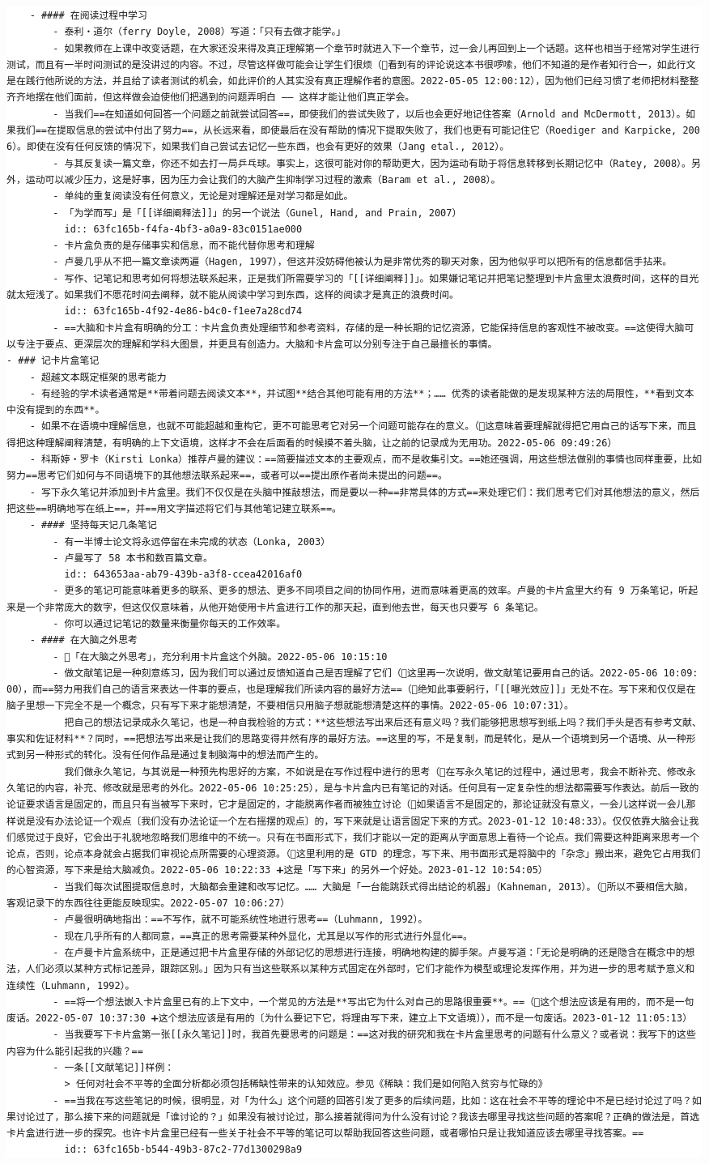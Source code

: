 		- #### 在阅读过程中学习
			- 泰利・道尔（ferry Doyle, 2008）写道：「只有去做才能学。」
			- 如果教师在上课中改变话题，在大家还没来得及真正理解第一个章节时就进入下一个章节，过一会儿再回到上一个话题。这样也相当于经常对学生进行测试，而且有一半时间测试的是没讲过的内容。不过，尽管这样做可能会让学生们很烦（🤔看到有的评论说这本书很啰嗦，他们不知道的是作者知行合一，如此行文是在践行他所说的方法，并且给了读者测试的机会，如此评价的人其实没有真正理解作者的意图。2022-05-05 12:00:12），因为他们已经习惯了老师把材料整整齐齐地摆在他们面前，但这样做会迫使他们把遇到的问题弄明白 —— 这样才能让他们真正学会。
			- 当我们==在知道如何回答一个问题之前就尝试回答==，即使我们的尝试失败了，以后也会更好地记住答案（Arnold and McDermott, 2013）。如果我们==在提取信息的尝试中付出了努力==，从长远来看，即使最后在没有帮助的情况下提取失败了，我们也更有可能记住它（Roediger and Karpicke, 2006）。即使在没有任何反馈的情况下，如果我们自己尝试去记忆一些东西，也会有更好的效果（Jang etal., 2012）。
			- 与其反复读一篇文章，你还不如去打一局乒乓球。事实上，这很可能对你的帮助更大，因为运动有助于将信息转移到长期记忆中（Ratey, 2008）。另外，运动可以减少压力，这是好事，因为压力会让我们的大脑产生抑制学习过程的激素（Baram et al., 2008）。
			- 单纯的重复阅读没有任何意义，无论是对理解还是对学习都是如此。
			- 「为学而写」是「[[详细阐释法]]」的另一个说法（Gunel, Hand, and Prain, 2007）
			  id:: 63fc165b-f4fa-4bf3-a0a9-83c0151ae000
			- 卡片盒负责的是存储事实和信息，而不能代替你思考和理解
			- 卢曼几乎从不把一篇文章读两遍（Hagen, 1997），但这并没妨碍他被认为是非常优秀的聊天对象，因为他似乎可以把所有的信息都信手拈来。
			- 写作、记笔记和思考如何将想法联系起来，正是我们所需要学习的「[[详细阐释]]」。如果嫌记笔记并把笔记整理到卡片盒里太浪费时间，这样的目光就太短浅了。如果我们不愿花时间去阐释，就不能从阅读中学习到东西，这样的阅读才是真正的浪费时间。
			  id:: 63fc165b-4f92-4e86-b4c0-f1ee7a28cd74
			- ==大脑和卡片盒有明确的分工：卡片盒负责处理细节和参考资料，存储的是一种长期的记忆资源，它能保持信息的客观性不被改变。==这使得大脑可以专注于要点、更深层次的理解和学科大图景，并更具有创造力。大脑和卡片盒可以分别专注于自己最擅长的事情。
	- ### 记卡片盒笔记
		- 超越文本既定框架的思考能力
		- 有经验的学术读者通常是**带着问题去阅读文本**，并试图**结合其他可能有用的方法**；…… 优秀的读者能做的是发现某种方法的局限性，**看到文本中没有提到的东西**。
		- 如果不在语境中理解信息，也就不可能超越和重构它，更不可能思考它对另一个问题可能存在的意义。（🤔这意味着要理解就得把它用自己的话写下来，而且得把这种理解阐释清楚，有明确的上下文语境，这样才不会在后面看的时候摸不着头脑，让之前的记录成为无用功。2022-05-06 09:49:26）
		- 科斯婷・罗卡（Kirsti Lonka）推荐卢曼的建议：==简要描述文本的主要观点，而不是收集引文。==她还强调，用这些想法做别的事情也同样重要，比如努力==思考它们如何与不同语境下的其他想法联系起来==，或者可以==提出原作者尚未提出的问题==。
		- 写下永久笔记并添加到卡片盒里。我们不仅仅是在头脑中推敲想法，而是要以一种==非常具体的方式==来处理它们：我们思考它们对其他想法的意义，然后把这些==明确地写在纸上==，并==用文字描述将它们与其他笔记建立联系==。
		- #### 坚持每天记几条笔记
			- 有一半博士论文将永远停留在未完成的状态（Lonka, 2003）
			- 卢曼写了 58 本书和数百篇文章。
			  id:: 643653aa-ab79-439b-a3f8-ccea42016af0
			- 更多的笔记可能意味着更多的联系、更多的想法、更多不同项目之间的协同作用，进而意味着更高的效率。卢曼的卡片盒里大约有 9 万条笔记，听起来是一个非常庞大的数字，但这仅仅意味着，从他开始使用卡片盒进行工作的那天起，直到他去世，每天也只要写 6 条笔记。
			- 你可以通过记笔记的数量来衡量你每天的工作效率。
		- #### 在大脑之外思考
			- 🤔「在大脑之外思考」，充分利用卡片盒这个外脑。2022-05-06 10:15:10
			- 做文献笔记是一种刻意练习，因为我们可以通过反馈知道自己是否理解了它们（🤔这里再一次说明，做文献笔记要用自己的话。2022-05-06 10:09:00），而==努力用我们自己的语言来表达一件事的要点，也是理解我们所读内容的最好方法==（🤔绝知此事要躬行，「[[曝光效应]]」无处不在。写下来和仅仅是在脑子里想一下完全不是一个概念，只有写下来才能想清楚，不要相信只用脑子想就能想清楚这样的事情。2022-05-06 10:07:31）。
			  把自己的想法记录成永久笔记，也是一种自我检验的方式：**这些想法写出来后还有意义吗？我们能够把思想写到纸上吗？我们手头是否有参考文献、事实和佐证材料**？同时，==把想法写出来是让我们的思路变得井然有序的最好方法。==这里的写，不是复制，而是转化，是从一个语境到另一个语境、从一种形式到另一种形式的转化。没有任何作品是通过复制脑海中的想法而产生的。
			  我们做永久笔记，与其说是一种预先构思好的方案，不如说是在写作过程中进行的思考（🤔在写永久笔记的过程中，通过思考，我会不断补充、修改永久笔记的内容，补充、修改就是思考的外化。2022-05-06 10:25:25），是与卡片盒内已有笔记的对话。任何具有一定复杂性的想法都需要写作表达。前后一致的论证要求语言是固定的，而且只有当被写下来时，它才是固定的，才能脱离作者而被独立讨论（🤔如果语言不是固定的，那论证就没有意义，一会儿这样说一会儿那样说是没有办法论证一个观点〔我们没有办法论证一个左右摇摆的观点〕的，写下来就是让语言固定下来的方式。2023-01-12 10:48:33）。仅仅依靠大脑会让我们感觉过于良好，它会出于礼貌地忽略我们思维中的不统一。只有在书面形式下，我们才能以一定的距离从字面意思上看待一个论点。我们需要这种距离来思考一个论点，否则，论点本身就会占据我们审视论点所需要的心理资源。（🤔这里利用的是 GTD 的理念，写下来、用书面形式是将脑中的「杂念」搬出来，避免它占用我们的心智资源，写下来是给大脑减负。2022-05-06 10:22:33 ➕这是「写下来」的另外一个好处。2023-01-12 10:54:05）
			- 当我们每次试图提取信息时，大脑都会重建和改写记忆。…… 大脑是「一台能跳跃式得出结论的机器」（Kahneman, 2013）。（🤔所以不要相信大脑，客观记录下的东西往往更能反映现实。2022-05-07 10:06:27）
			- 卢曼很明确地指出：==不写作，就不可能系统性地进行思考==（Luhmann, 1992）。
			- 现在几乎所有的人都同意，==真正的思考需要某种外显化，尤其是以写作的形式进行外显化==。
			- 在卢曼卡片盒系统中，正是通过把卡片盒里存储的外部记忆的思想进行连接，明确地构建的脚手架。卢曼写道：「无论是明确的还是隐含在概念中的想法，人们必须以某种方式标记差异，跟踪区别。」因为只有当这些联系以某种方式固定在外部时，它们才能作为模型或理论发挥作用，并为进一步的思考赋予意义和连续性（Luhmann, 1992）。
			- ==将一个想法嵌入卡片盒里已有的上下文中，一个常见的方法是**写出它为什么对自己的思路很重要**。==（🤔这个想法应该是有用的，而不是一句废话。2022-05-07 10:37:30 ➕这个想法应该是有用的〔为什么要记下它，将理由写下来，建立上下文语境〕），而不是一句废话。2023-01-12 11:05:13）
			- 当我要写下卡片盒第一张[[永久笔记]]时，我首先要思考的问题是：==这对我的研究和我在卡片盒里思考的问题有什么意义？或者说：我写下的这些内容为什么能引起我的兴趣？==
			- 一条[[文献笔记]]样例：
			  > 任何对社会不平等的全面分析都必须包括稀缺性带来的认知效应。参见《稀缺：我们是如何陷入贫穷与忙碌的》
			- ==当我在写这些笔记的时候，很明显，对「为什么」这个问题的回答引发了更多的后续问题，比如：这在社会不平等的理论中不是已经讨论过了吗？如果讨论过了，那么接下来的问题就是「谁讨论的？」如果没有被讨论过，那么接着就得问为什么没有讨论？我该去哪里寻找这些问题的答案呢？正确的做法是，首选卡片盒进行进一步的探究。也许卡片盒里已经有一些关于社会不平等的笔记可以帮助我回答这些问题，或者哪怕只是让我知道应该去哪里寻找答案。==
			  id:: 63fc165b-b544-49b3-87c2-77d1300298a9